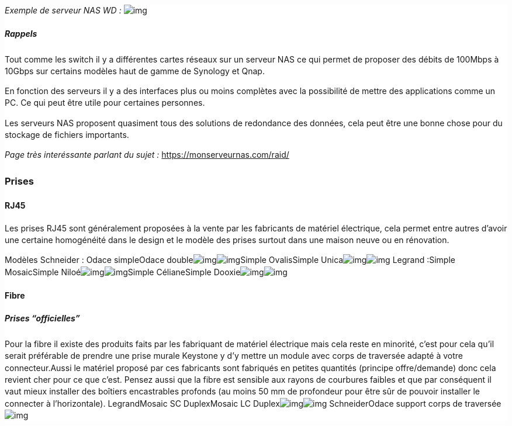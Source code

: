 *Exemple de serveur NAS WD :*
![img](https://lh3.googleusercontent.com/7b3oluwPiW2wIi5s9L4OcL_wQJfi3cK4qw2lXb44TVx6_a-5nYUGJGI4RmKJbpF-WaDfnTGZy1_YoitVbVr7Xzl5irCGuiHmQvdNGnYaMbLOE7EmLH0DyTLziTy91WbxDedtWUAt)

##### Rappels

Tout comme les switch il y a différentes cartes réseaux sur un serveur NAS ce qui permet de proposer des débits de 100Mbps à 10Gbps sur certains modèles haut de gamme de Synology et Qnap.

En fonction des serveurs il y a des interfaces plus ou moins complètes avec la possibilité de mettre des applications comme un PC. Ce qui peut être utile pour certaines personnes.

Les serveurs NAS proposent quasiment tous des solutions de redondance des données, cela peut être une bonne chose pour du stockage de fichiers importants.

*Page très interéssante parlant du sujet :* https://monserveurnas.com/raid/ 

### Prises

#### RJ45

Les prises RJ45 sont généralement proposées à la vente par les fabricants de matériel électrique, cela permet entre autres d’avoir une certaine homogénéité dans le design et le modèle des prises surtout dans une maison neuve ou en rénovation.

Modèles Schneider :
Odace simpleOdace double![img](https://lh6.googleusercontent.com/GuuCisBAKpSy720wXarx2iOuOr2mGB6ZvORFWM9UjK0PPxru5PpqApRf2WFuDEL06hHP4gS2uYPkfHDxUhRsy3xJSrhY7tYcXfEvrgkwiSTU-vSOEplCDq_omMo0t94Um6V7c6pq)![img](https://lh3.googleusercontent.com/jjjIKXn90K1eHnq3NgTPBbDtM-2PHJpi-K8oONljLu5tDy5DR3pm51vwo3uqh1KQ5S3HbLdDsNnPJHe1HpHM-Bx5LfbPl0mrdqK-wvzbDzDGqbHrlD-I7cW1X7LUbEh5J1Duyl2g)Simple OvalisSimple Unica![img](https://lh6.googleusercontent.com/8hywUxrFKLukciLgGp08499P7GoKa_DA-dALhdogVKBHpAurlPFbRmQ31VNYD79NH0Oo1XSVwCuWKkeneeWlidW55Pk7Hxul9EzNOSA9cADJ4RAyyqgv1ksTvpOltB8BVGPwahVe)![img](https://lh5.googleusercontent.com/t0Uvv53sO1rUBNiOGmi3ewY4sSVWnbdSKMrDKg7oLYS8F0k2BWkJMLmjNRcth-C5R69EafykpKCPTzFMD7SRLhUHqNaOdeMnbfRaSNAgoi-XrislKDG83F2WJjbQcI5krbdQ2vD8)
Legrand :Simple MosaicSimple Niloé![img](https://lh3.googleusercontent.com/RSmJNojZzLxOUes7ZNHzy6KEge4esA6C3ltjOL6ZL8zwENLdh_L0l7QsFbiSnbxjNKfIdXopsXxPl900XL4ZeSna3eonek9iEbjquiXYjS0mymRODpbf1pp4NGml-XoQjkR6oenY)![img](https://lh3.googleusercontent.com/ERz-52JrBuVFDDC6hMkip2NIJwIdNDnUaHJWxzPG75fmtECp-iEPZ3ongCGcB6CPCkUL9qithUCYfRm-mkZDDvuu9ejBkKgi6s32hCzt2N_fpJbQ-2qnaiJlExWmLDM2qiR7FxTa)Simple CélianeSimple Dooxie![img](https://lh3.googleusercontent.com/ETawwi6b2vlW45h_AVj8lnrpOE_MLn9c82iOywPWw1WUgMuUuzB5CAbPDgIK-Lw4FbAsf1l8aN2WFQ-LTIzIQ2EoEa-hCQBoYIcRUhzSrYZdxXe9gp_3bl5Y5c20LyvCO_r_bNoK)![img](https://lh3.googleusercontent.com/d652k8LguY3eQpQ7am6w0APEJaXVQ3lqB9wJv-tRCWTFujWru1V2x86MOnKYUaaba3Y6MQdOZkkCnK4uvt3nEGRwo3KyJLm64bhMr58EnJyzH10iKNCSHeYm1Om0tsiQG1R5OzCd)

#### Fibre

##### Prises “officielles”

Pour la fibre il existe des produits faits par les fabriquant de matériel électrique mais cela reste en minorité, c’est pour cela qu’il serait préférable de prendre une prise murale Keystone y d’y mettre un module avec corps de traversée adapté à votre connecteur.Aussi le matériel proposé par ces fabricants sont fabriqués en petites quantités (principe offre/demande) donc cela revient cher pour ce que c’est. Pensez aussi que la fibre est sensible aux rayons de courbures faibles et que par conséquent il vaut mieux installer des boîtiers encastrables profonds (au moins 50 mm de profondeur pour être sûr de pouvoir installer le connecter à l’horizontale).
LegrandMosaic SC DuplexMosaic LC Duplex![img](https://lh3.googleusercontent.com/ejBtcCoVMDpPIluSE6EeP1B2MMxXKhipwLgQco2U9AqZVxoSSgs63ZXtSoWQ59eFLQvtwWDVXRdf32DCEGmjInTbr8nNBwN7Ypt7rbN-Wt1U9xSY8mN3qpY69DeTRQ4_Z5vuHPFq)![img](https://lh3.googleusercontent.com/_YbFH4kIO2QQx03l7xF2SeODQ-h-Pj4Hf6PW_vyZDgC7vq5N_uDNlV--_XdJjUbCChN6O9vJCN5v6lsUItjtg65narAqvhjbnACOAr7fkrAxH9lQkfP-_J5bBKYJ0FLAZtjzwdDO)
SchneiderOdace support corps de traversée![img](https://lh5.googleusercontent.com/oMEiYVjyXzQijT0tDr_U2scDXgwUkjB6LHkpLFo8ZqhnV28Bh0uNiFDH4_KyxpAQNH9ULxbQ2pg-miugLl7YC_cGEzNdP6-zUehuvMBzJfPIRyoBvTh8BYEtJ9ViIoMT-Mm9m8zL)
